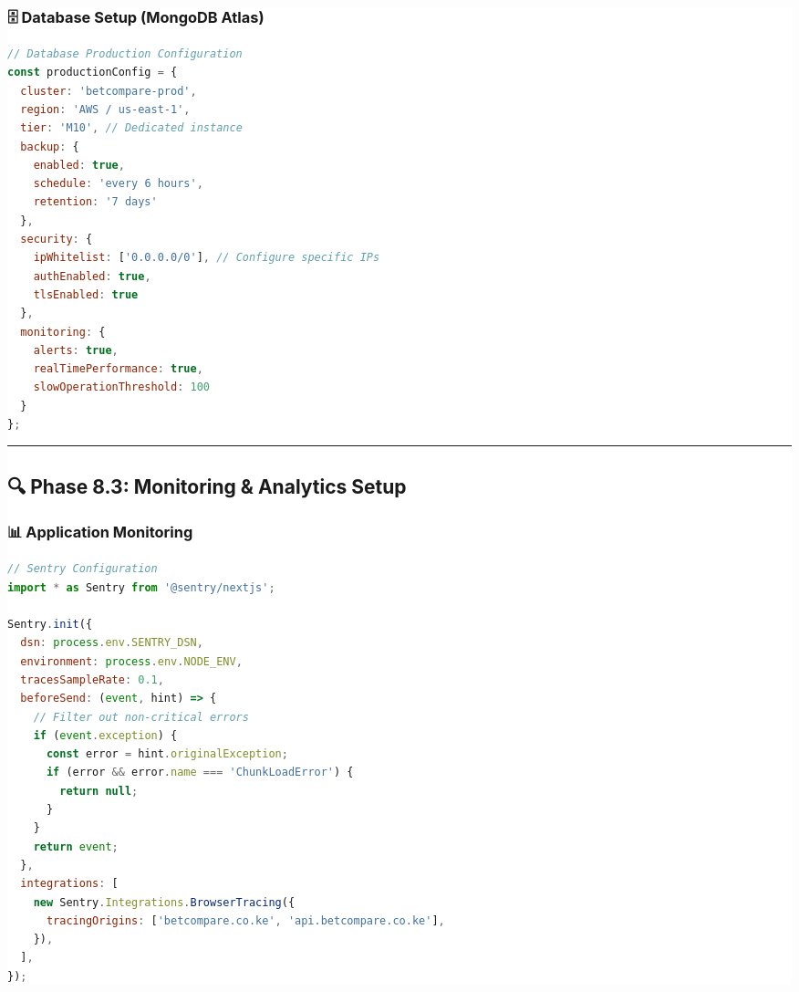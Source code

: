 ### 🗄️ Database Setup (MongoDB Atlas)

```javascript
// Database Production Configuration
const productionConfig = {
  cluster: 'betcompare-prod',
  region: 'AWS / us-east-1',
  tier: 'M10', // Dedicated instance
  backup: {
    enabled: true,
    schedule: 'every 6 hours',
    retention: '7 days'
  },
  security: {
    ipWhitelist: ['0.0.0.0/0'], // Configure specific IPs
    authEnabled: true,
    tlsEnabled: true
  },
  monitoring: {
    alerts: true,
    realTimePerformance: true,
    slowOperationThreshold: 100
  }
};
```

---

## 🔍 Phase 8.3: Monitoring & Analytics Setup

### 📊 Application Monitoring

```javascript
// Sentry Configuration
import * as Sentry from '@sentry/nextjs';

Sentry.init({
  dsn: process.env.SENTRY_DSN,
  environment: process.env.NODE_ENV,
  tracesSampleRate: 0.1,
  beforeSend: (event, hint) => {
    // Filter out non-critical errors
    if (event.exception) {
      const error = hint.originalException;
      if (error && error.name === 'ChunkLoadError') {
        return null;
      }
    }
    return event;
  },
  integrations: [
    new Sentry.Integrations.BrowserTracing({
      tracingOrigins: ['betcompare.co.ke', 'api.betcompare.co.ke'],
    }),
  ],
});
```
